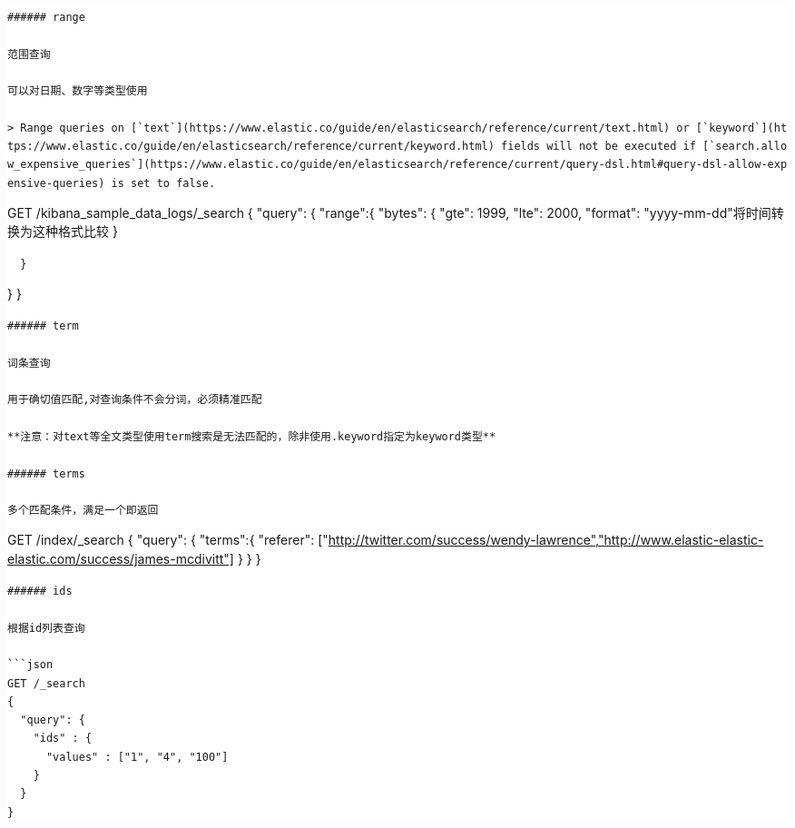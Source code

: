 ```
###### range

范围查询

可以对日期、数字等类型使用

> Range queries on [`text`](https://www.elastic.co/guide/en/elasticsearch/reference/current/text.html) or [`keyword`](https://www.elastic.co/guide/en/elasticsearch/reference/current/keyword.html) fields will not be executed if [`search.allow_expensive_queries`](https://www.elastic.co/guide/en/elasticsearch/reference/current/query-dsl.html#query-dsl-allow-expensive-queries) is set to false.
```

GET /kibana_sample_data_logs/_search
{
  "query": {
      "range":{
        "bytes": {
          "gte": 1999,
          "lte": 2000,
          "format": "yyyy-mm-dd"将时间转换为这种格式比较
        }

      }

  }
}

```
###### term

词条查询

用于确切值匹配,对查询条件不会分词，必须精准匹配

**注意：对text等全文类型使用term搜索是无法匹配的，除非使用.keyword指定为keyword类型**

###### terms

多个匹配条件，满足一个即返回
```

GET /index/_search
{
  "query": {
      "terms":{
        "referer": ["http://twitter.com/success/wendy-lawrence","http://www.elastic-elastic-elastic.com/success/james-mcdivitt"]
      }
  }
}

```
###### ids

根据id列表查询

```json
GET /_search
{
  "query": {
    "ids" : {
      "values" : ["1", "4", "100"]
    }
  }
}
```
